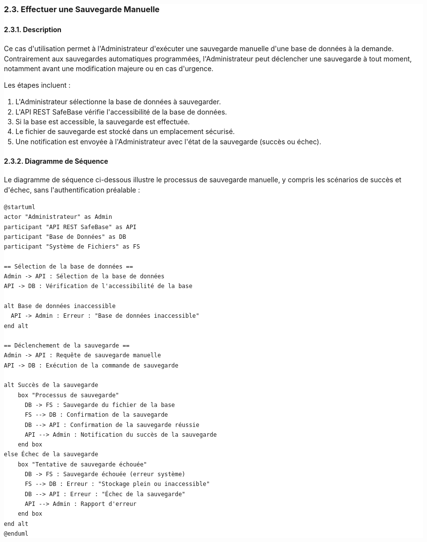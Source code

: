 ### **2.3. Effectuer une Sauvegarde Manuelle**

#### **2.3.1. Description**

Ce cas d'utilisation permet à l'Administrateur d'exécuter une sauvegarde manuelle d'une base de données à la demande. Contrairement aux sauvegardes automatiques programmées, l'Administrateur peut déclencher une sauvegarde à tout moment, notamment avant une modification majeure ou en cas d'urgence.

Les étapes incluent :

1. L'Administrateur sélectionne la base de données à sauvegarder.
2. L'API REST SafeBase vérifie l'accessibilité de la base de données.
3. Si la base est accessible, la sauvegarde est effectuée.
4. Le fichier de sauvegarde est stocké dans un emplacement sécurisé.
5. Une notification est envoyée à l'Administrateur avec l'état de la sauvegarde (succès ou échec).

#### **2.3.2. Diagramme de Séquence**

Le diagramme de séquence ci-dessous illustre le processus de sauvegarde manuelle, y compris les scénarios de succès et d'échec, sans l'authentification préalable :

```plantuml
@startuml
actor "Administrateur" as Admin
participant "API REST SafeBase" as API
participant "Base de Données" as DB
participant "Système de Fichiers" as FS

== Sélection de la base de données ==
Admin -> API : Sélection de la base de données
API -> DB : Vérification de l'accessibilité de la base

alt Base de données inaccessible
  API -> Admin : Erreur : "Base de données inaccessible"
end alt

== Déclenchement de la sauvegarde ==
Admin -> API : Requête de sauvegarde manuelle
API -> DB : Exécution de la commande de sauvegarde

alt Succès de la sauvegarde
    box "Processus de sauvegarde"
      DB -> FS : Sauvegarde du fichier de la base
      FS --> DB : Confirmation de la sauvegarde
      DB --> API : Confirmation de la sauvegarde réussie
      API --> Admin : Notification du succès de la sauvegarde
    end box
else Échec de la sauvegarde
    box "Tentative de sauvegarde échouée"
      DB -> FS : Sauvegarde échouée (erreur système)
      FS --> DB : Erreur : "Stockage plein ou inaccessible"
      DB --> API : Erreur : "Échec de la sauvegarde"
      API --> Admin : Rapport d'erreur
    end box
end alt
@enduml
```
